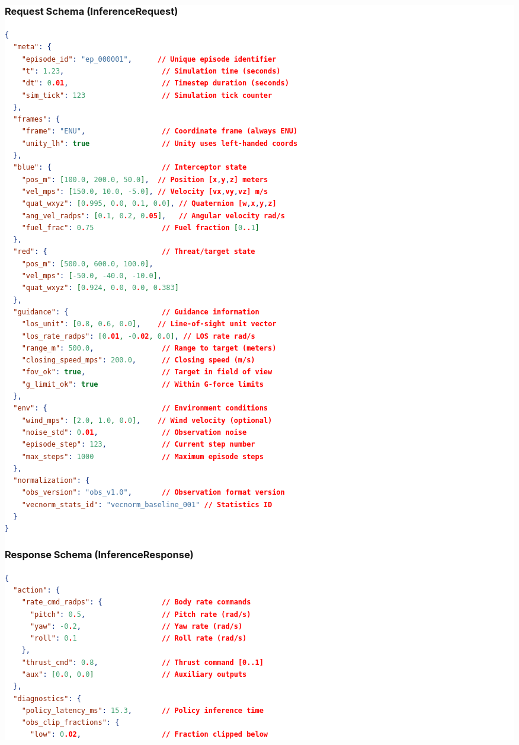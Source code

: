 ### Request Schema (InferenceRequest)

```json
{
  "meta": {
    "episode_id": "ep_000001",      // Unique episode identifier
    "t": 1.23,                       // Simulation time (seconds)
    "dt": 0.01,                      // Timestep duration (seconds)
    "sim_tick": 123                  // Simulation tick counter
  },
  "frames": {
    "frame": "ENU",                  // Coordinate frame (always ENU)
    "unity_lh": true                 // Unity uses left-handed coords
  },
  "blue": {                          // Interceptor state
    "pos_m": [100.0, 200.0, 50.0],  // Position [x,y,z] meters
    "vel_mps": [150.0, 10.0, -5.0], // Velocity [vx,vy,vz] m/s
    "quat_wxyz": [0.995, 0.0, 0.1, 0.0], // Quaternion [w,x,y,z]
    "ang_vel_radps": [0.1, 0.2, 0.05],   // Angular velocity rad/s
    "fuel_frac": 0.75                // Fuel fraction [0..1]
  },
  "red": {                           // Threat/target state
    "pos_m": [500.0, 600.0, 100.0],
    "vel_mps": [-50.0, -40.0, -10.0],
    "quat_wxyz": [0.924, 0.0, 0.0, 0.383]
  },
  "guidance": {                      // Guidance information
    "los_unit": [0.8, 0.6, 0.0],    // Line-of-sight unit vector
    "los_rate_radps": [0.01, -0.02, 0.0], // LOS rate rad/s
    "range_m": 500.0,                // Range to target (meters)
    "closing_speed_mps": 200.0,      // Closing speed (m/s)
    "fov_ok": true,                  // Target in field of view
    "g_limit_ok": true               // Within G-force limits
  },
  "env": {                           // Environment conditions
    "wind_mps": [2.0, 1.0, 0.0],    // Wind velocity (optional)
    "noise_std": 0.01,               // Observation noise
    "episode_step": 123,             // Current step number
    "max_steps": 1000                // Maximum episode steps
  },
  "normalization": {
    "obs_version": "obs_v1.0",       // Observation format version
    "vecnorm_stats_id": "vecnorm_baseline_001" // Statistics ID
  }
}
```

### Response Schema (InferenceResponse)

```json
{
  "action": {
    "rate_cmd_radps": {              // Body rate commands
      "pitch": 0.5,                  // Pitch rate (rad/s)
      "yaw": -0.2,                   // Yaw rate (rad/s)
      "roll": 0.1                    // Roll rate (rad/s)
    },
    "thrust_cmd": 0.8,               // Thrust command [0..1]
    "aux": [0.0, 0.0]                // Auxiliary outputs
  },
  "diagnostics": {
    "policy_latency_ms": 15.3,       // Policy inference time
    "obs_clip_fractions": {
      "low": 0.02,                   // Fraction clipped below
```